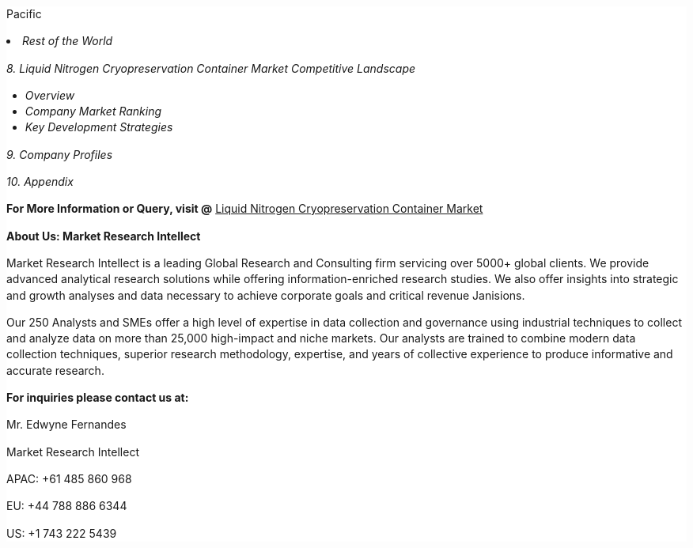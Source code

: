 Pacific</span></em></li><li><em><span class="">Rest of the World</span></em></li></ul><p><em><span class="font-[700]">8. Liquid Nitrogen Cryopreservation Container Market Competitive Landscape</span></em></p><ul><li><em><span class="">Overview</span></em></li><li><em><span class="">Company Market Ranking</span></em></li><li><em><span class="">Key Development Strategies</span></em></li></ul><p><em><span class="font-[700]">9. Company Profiles</span></em></p><p><em><span class="font-[700]">10. Appendix</span></em></p><p><span class="font-[700]"><strong>For More Information or Query, visit&nbsp;@</strong>&nbsp;</span><span class="font-[700]"><a href="https://www.marketresearchintellect.com/product/liquid-nitrogen-cryopreservation-container-market/?utm_source=Linkedin&utm_medium=838" target="_blank" data-tracking-control-name="article-ssr-frontend-pulse_little-text-block" data-tracking-will-navigate="" data-test-link="">Liquid Nitrogen Cryopreservation Container Market</a></span></p><p><strong><span class="font-[700]">About Us: Market Research Intellect</span></strong></p><p><span class="">Market Research Intellect is a leading Global Research and Consulting firm servicing over 5000+ global clients. We provide advanced analytical research solutions while offering information-enriched research studies.&nbsp;</span>We also offer insights into strategic and growth analyses and data necessary to achieve corporate goals and critical revenue Janisions.</p><p><span class="">Our 250 Analysts and SMEs offer a high level of expertise in data collection and governance using industrial techniques to collect and analyze data on more than 25,000 high-impact and niche markets. Our analysts are trained to combine modern data collection techniques, superior research methodology, expertise, and years of collective experience to produce informative and accurate research.</span></p><p><strong>For inquiries please contact us at:</strong></p><p>Mr. Edwyne Fernandes</p><p>Market Research Intellect</p><p>APAC: +61 485 860 968</p><p>EU: +44 788 886 6344</p><p>US: +1 743 222 5439</p>
